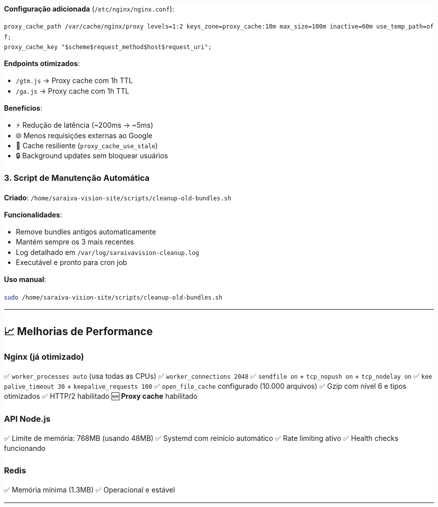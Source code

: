 **Configuração adicionada** (`/etc/nginx/nginx.conf`):
```nginx
proxy_cache_path /var/cache/nginx/proxy levels=1:2 keys_zone=proxy_cache:10m max_size=100m inactive=60m use_temp_path=off;
proxy_cache_key "$scheme$request_method$host$request_uri";
```

**Endpoints otimizados**:
- `/gtm.js` → Proxy cache com 1h TTL
- `/ga.js` → Proxy cache com 1h TTL

**Benefícios**:
- ⚡ Redução de latência (~200ms → ~5ms)
- 🌐 Menos requisições externas ao Google
- 🔄 Cache resiliente (`proxy_cache_use_stale`)
- 🔒 Background updates sem bloquear usuários

### 3. Script de Manutenção Automática
**Criado**: `/home/saraiva-vision-site/scripts/cleanup-old-bundles.sh`

**Funcionalidades**:
- Remove bundles antigos automaticamente
- Mantém sempre os 3 mais recentes
- Log detalhado em `/var/log/saraivavision-cleanup.log`
- Executável e pronto para cron job

**Uso manual**:
```bash
sudo /home/saraiva-vision-site/scripts/cleanup-old-bundles.sh
```

---

## 📈 Melhorias de Performance

### Nginx (já otimizado)
✅ `worker_processes auto` (usa todas as CPUs)
✅ `worker_connections 2048`
✅ `sendfile on` + `tcp_nopush on` + `tcp_nodelay on`
✅ `keepalive_timeout 30` + `keepalive_requests 100`
✅ `open_file_cache` configurado (10.000 arquivos)
✅ Gzip com nível 6 e tipos otimizados
✅ HTTP/2 habilitado
🆕 **Proxy cache** habilitado

### API Node.js
✅ Limite de memória: 768MB (usando 48MB)
✅ Systemd com reinício automático
✅ Rate limiting ativo
✅ Health checks funcionando

### Redis
✅ Memória mínima (1.3MB)
✅ Operacional e estável

---